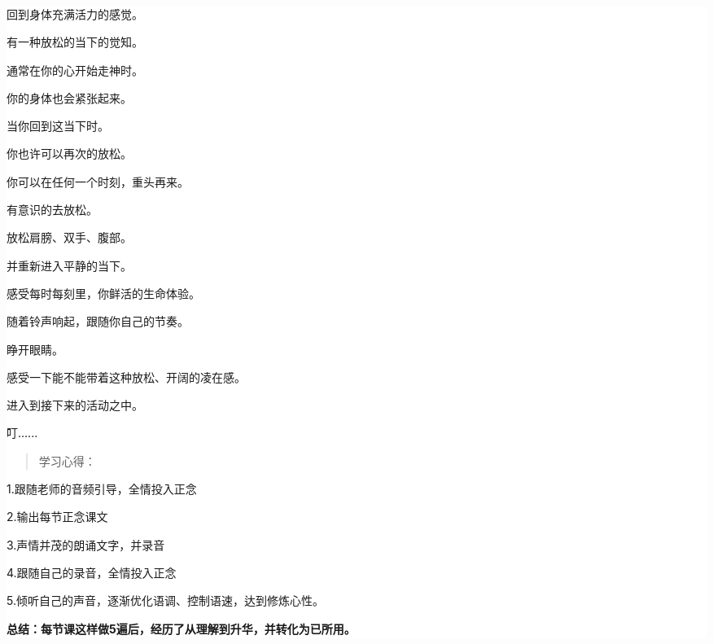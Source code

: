 回到身体充满活力的感觉。

有一种放松的当下的觉知。

通常在你的心开始走神时。

你的身体也会紧张起来。

当你回到这当下时。

你也许可以再次的放松。

你可以在任何一个时刻，重头再来。

有意识的去放松。

放松肩膀、双手、腹部。

并重新进入平静的当下。

感受每时每刻里，你鲜活的生命体验。

随着铃声响起，跟随你自己的节奏。

睁开眼睛。

感受一下能不能带着这种放松、开阔的凌在感。

进入到接下来的活动之中。

叮......



> 学习心得：

1.跟随老师的音频引导，全情投入正念

2.输出每节正念课文

3.声情并茂的朗诵文字，并录音

4.跟随自己的录音，全情投入正念

5.倾听自己的声音，逐渐优化语调、控制语速，达到修炼心性。

**总结：每节课这样做5遍后，经历了从理解到升华，并转化为已所用。**


